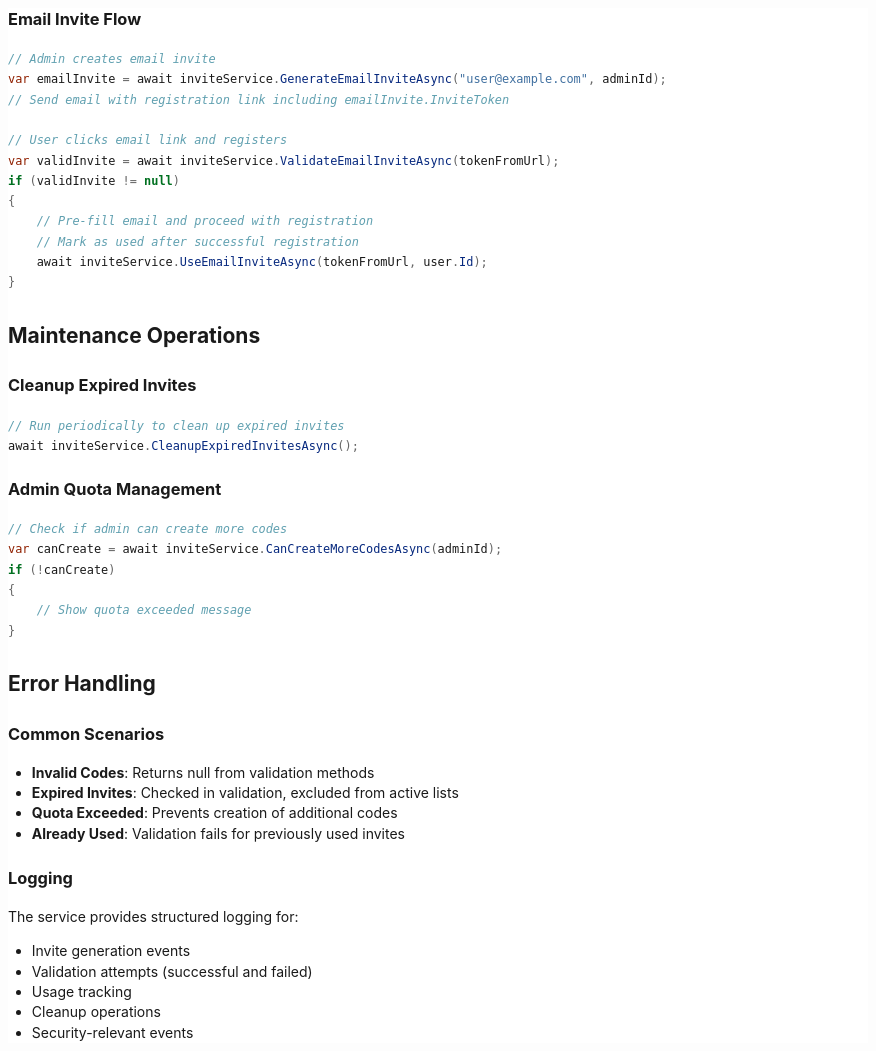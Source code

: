 ### Email Invite Flow
```csharp
// Admin creates email invite
var emailInvite = await inviteService.GenerateEmailInviteAsync("user@example.com", adminId);
// Send email with registration link including emailInvite.InviteToken

// User clicks email link and registers
var validInvite = await inviteService.ValidateEmailInviteAsync(tokenFromUrl);
if (validInvite != null)
{
    // Pre-fill email and proceed with registration
    // Mark as used after successful registration
    await inviteService.UseEmailInviteAsync(tokenFromUrl, user.Id);
}
```

## Maintenance Operations

### Cleanup Expired Invites
```csharp
// Run periodically to clean up expired invites
await inviteService.CleanupExpiredInvitesAsync();
```

### Admin Quota Management
```csharp
// Check if admin can create more codes
var canCreate = await inviteService.CanCreateMoreCodesAsync(adminId);
if (!canCreate)
{
    // Show quota exceeded message
}
```

## Error Handling

### Common Scenarios
- **Invalid Codes**: Returns null from validation methods
- **Expired Invites**: Checked in validation, excluded from active lists
- **Quota Exceeded**: Prevents creation of additional codes
- **Already Used**: Validation fails for previously used invites

### Logging
The service provides structured logging for:
- Invite generation events
- Validation attempts (successful and failed)
- Usage tracking
- Cleanup operations
- Security-relevant events
